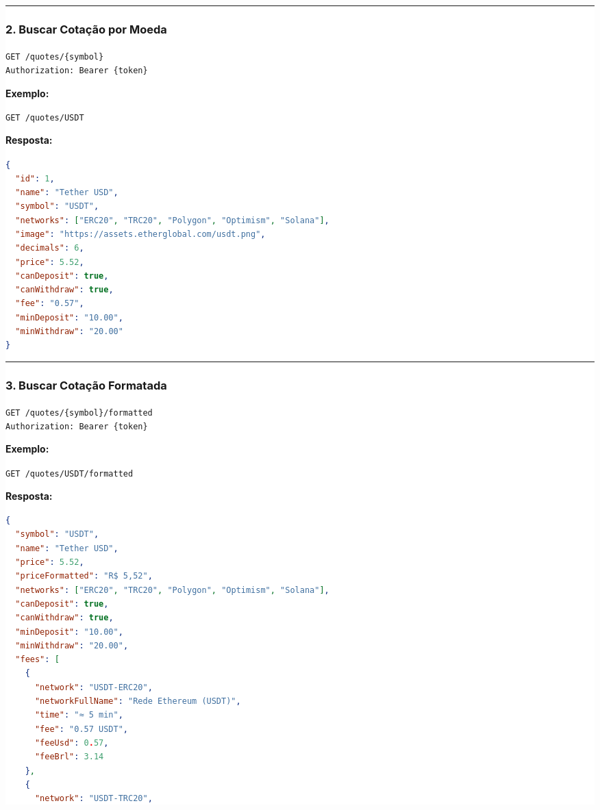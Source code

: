 
---

### 2. **Buscar Cotação por Moeda**
```http
GET /quotes/{symbol}
Authorization: Bearer {token}
```

**Exemplo:**
```http
GET /quotes/USDT
```

**Resposta:**
```json
{
  "id": 1,
  "name": "Tether USD",
  "symbol": "USDT",
  "networks": ["ERC20", "TRC20", "Polygon", "Optimism", "Solana"],
  "image": "https://assets.etherglobal.com/usdt.png",
  "decimals": 6,
  "price": 5.52,
  "canDeposit": true,
  "canWithdraw": true,
  "fee": "0.57",
  "minDeposit": "10.00",
  "minWithdraw": "20.00"
}
```

---

### 3. **Buscar Cotação Formatada**
```http
GET /quotes/{symbol}/formatted
Authorization: Bearer {token}
```

**Exemplo:**
```http
GET /quotes/USDT/formatted
```

**Resposta:**
```json
{
  "symbol": "USDT",
  "name": "Tether USD",
  "price": 5.52,
  "priceFormatted": "R$ 5,52",
  "networks": ["ERC20", "TRC20", "Polygon", "Optimism", "Solana"],
  "canDeposit": true,
  "canWithdraw": true,
  "minDeposit": "10.00",
  "minWithdraw": "20.00",
  "fees": [
    {
      "network": "USDT-ERC20",
      "networkFullName": "Rede Ethereum (USDT)",
      "time": "≈ 5 min",
      "fee": "0.57 USDT",
      "feeUsd": 0.57,
      "feeBrl": 3.14
    },
    {
      "network": "USDT-TRC20",
```